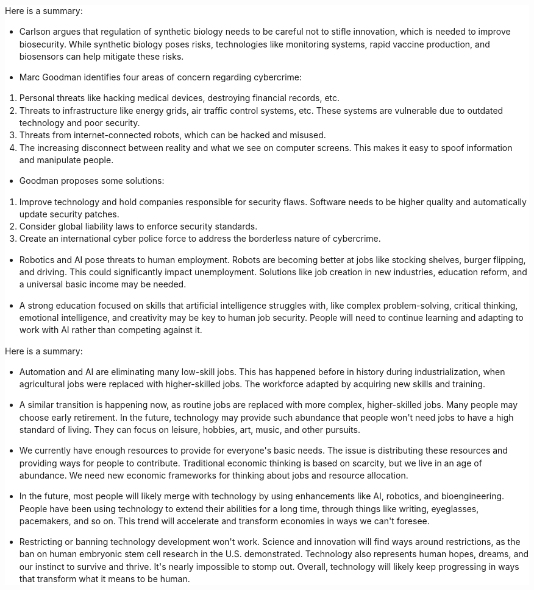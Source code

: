  Here is a summary:

- Carlson argues that regulation of synthetic biology needs to be careful not to stifle innovation, which is needed to improve biosecurity. While synthetic biology poses risks, technologies like monitoring systems, rapid vaccine production, and biosensors can help mitigate these risks. 

- Marc Goodman identifies four areas of concern regarding cybercrime:

1. Personal threats like hacking medical devices, destroying financial records, etc. 
2. Threats to infrastructure like energy grids, air traffic control systems, etc. These systems are vulnerable due to outdated technology and poor security.
3. Threats from internet-connected robots, which can be hacked and misused. 
4. The increasing disconnect between reality and what we see on computer screens. This makes it easy to spoof information and manipulate people.

- Goodman proposes some solutions:

1. Improve technology and hold companies responsible for security flaws. Software needs to be higher quality and automatically update security patches. 
2. Consider global liability laws to enforce security standards.
3. Create an international cyber police force to address the borderless nature of cybercrime. 

- Robotics and AI pose threats to human employment. Robots are becoming better at jobs like stocking shelves, burger flipping, and driving. This could significantly impact unemployment. Solutions like job creation in new industries, education reform, and a universal basic income may be needed.

- A strong education focused on skills that artificial intelligence struggles with, like complex problem-solving, critical thinking, emotional intelligence, and creativity may be key to human job security. People will need to continue learning and adapting to work with AI rather than competing against it.

 Here is a summary:

- Automation and AI are eliminating many low-skill jobs. This has happened before in history during industrialization, when agricultural jobs were replaced with higher-skilled jobs. The workforce adapted by acquiring new skills and training. 

- A similar transition is happening now, as routine jobs are replaced with more complex, higher-skilled jobs. Many people may choose early retirement. In the future, technology may provide such abundance that people won't need jobs to have a high standard of living. They can focus on leisure, hobbies, art, music, and other pursuits.

- We currently have enough resources to provide for everyone's basic needs. The issue is distributing these resources and providing ways for people to contribute. Traditional economic thinking is based on scarcity, but we live in an age of abundance. We need new economic frameworks for thinking about jobs and resource allocation.

- In the future, most people will likely merge with technology by using enhancements like AI, robotics, and bioengineering. People have been using technology to extend their abilities for a long time, through things like writing, eyeglasses, pacemakers, and so on. This trend will accelerate and transform economies in ways we can't foresee. 

- Restricting or banning technology development won't work. Science and innovation will find ways around restrictions, as the ban on human embryonic stem cell research in the U.S. demonstrated. Technology also represents human hopes, dreams, and our instinct to survive and thrive. It's nearly impossible to stomp out. Overall, technology will likely keep progressing in ways that transform what it means to be human.
